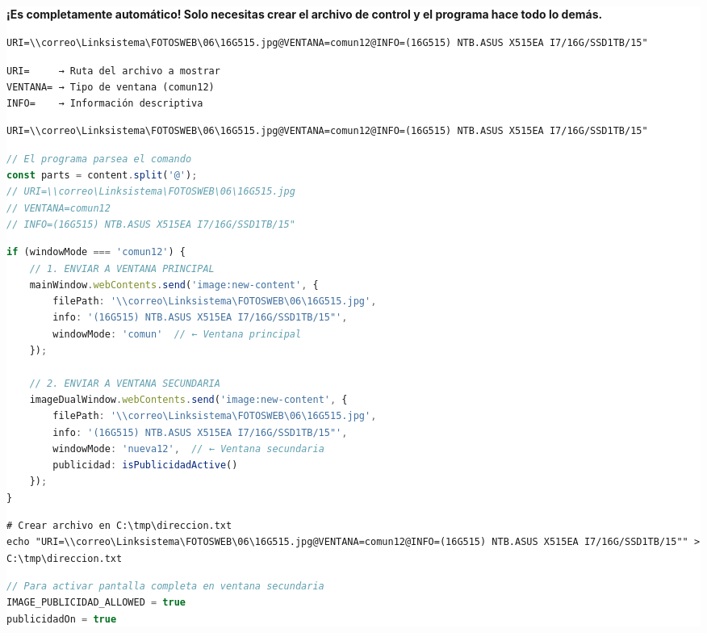 **¡Es completamente automático! Solo necesitas crear el archivo de control y el programa hace todo lo demás.**

```plaintext
URI=\\correo\Linksistema\FOTOSWEB\06\16G515.jpg@VENTANA=comun12@INFO=(16G515) NTB.ASUS X515EA I7/16G/SSD1TB/15"
```

```plaintext
URI=     → Ruta del archivo a mostrar
VENTANA= → Tipo de ventana (comun12)
INFO=    → Información descriptiva
```

```plaintext
URI=\\correo\Linksistema\FOTOSWEB\06\16G515.jpg@VENTANA=comun12@INFO=(16G515) NTB.ASUS X515EA I7/16G/SSD1TB/15"
```

```typescript
// El programa parsea el comando
const parts = content.split('@');
// URI=\\correo\Linksistema\FOTOSWEB\06\16G515.jpg
// VENTANA=comun12
// INFO=(16G515) NTB.ASUS X515EA I7/16G/SSD1TB/15"
```

```typescript
if (windowMode === 'comun12') {
    // 1. ENVIAR A VENTANA PRINCIPAL
    mainWindow.webContents.send('image:new-content', { 
        filePath: '\\correo\Linksistema\FOTOSWEB\06\16G515.jpg',
        info: '(16G515) NTB.ASUS X515EA I7/16G/SSD1TB/15"',
        windowMode: 'comun'  // ← Ventana principal
    });
    
    // 2. ENVIAR A VENTANA SECUNDARIA
    imageDualWindow.webContents.send('image:new-content', { 
        filePath: '\\correo\Linksistema\FOTOSWEB\06\16G515.jpg',
        info: '(16G515) NTB.ASUS X515EA I7/16G/SSD1TB/15"',
        windowMode: 'nueva12',  // ← Ventana secundaria
        publicidad: isPublicidadActive()
    });
}
```

```shellscript
# Crear archivo en C:\tmp\direccion.txt
echo "URI=\\correo\Linksistema\FOTOSWEB\06\16G515.jpg@VENTANA=comun12@INFO=(16G515) NTB.ASUS X515EA I7/16G/SSD1TB/15"" > C:\tmp\direccion.txt
```

```typescript
// Para activar pantalla completa en ventana secundaria
IMAGE_PUBLICIDAD_ALLOWED = true
publicidadOn = true
```
